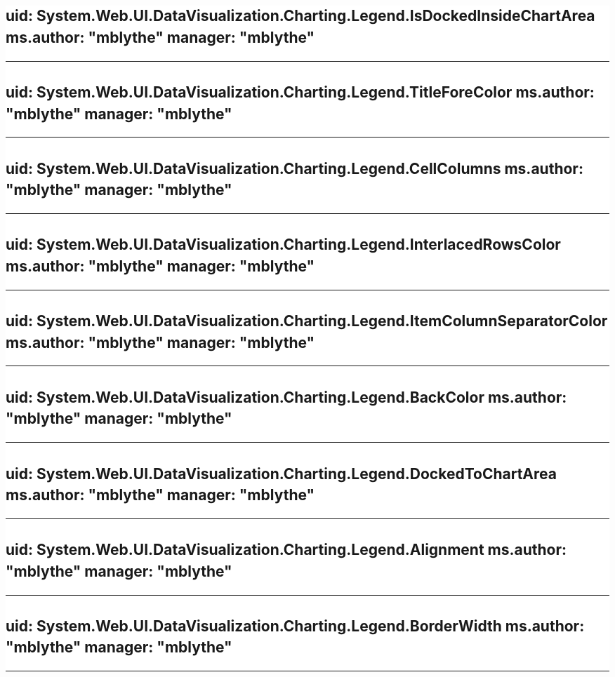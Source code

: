uid: System.Web.UI.DataVisualization.Charting.Legend.IsDockedInsideChartArea
ms.author: "mblythe"
manager: "mblythe"
---

---
uid: System.Web.UI.DataVisualization.Charting.Legend.TitleForeColor
ms.author: "mblythe"
manager: "mblythe"
---

---
uid: System.Web.UI.DataVisualization.Charting.Legend.CellColumns
ms.author: "mblythe"
manager: "mblythe"
---

---
uid: System.Web.UI.DataVisualization.Charting.Legend.InterlacedRowsColor
ms.author: "mblythe"
manager: "mblythe"
---

---
uid: System.Web.UI.DataVisualization.Charting.Legend.ItemColumnSeparatorColor
ms.author: "mblythe"
manager: "mblythe"
---

---
uid: System.Web.UI.DataVisualization.Charting.Legend.BackColor
ms.author: "mblythe"
manager: "mblythe"
---

---
uid: System.Web.UI.DataVisualization.Charting.Legend.DockedToChartArea
ms.author: "mblythe"
manager: "mblythe"
---

---
uid: System.Web.UI.DataVisualization.Charting.Legend.Alignment
ms.author: "mblythe"
manager: "mblythe"
---

---
uid: System.Web.UI.DataVisualization.Charting.Legend.BorderWidth
ms.author: "mblythe"
manager: "mblythe"
---

---